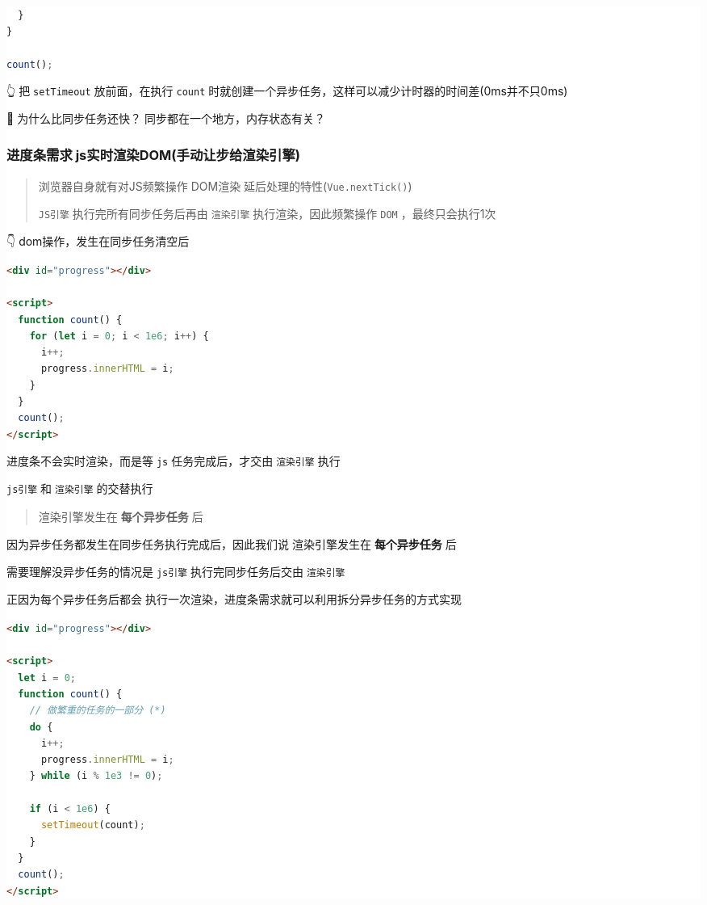```js
  }
}

count();
```
👆 把 `setTimeout` 放前面，在执行 `count` 时就创建一个异步任务，这样可以减少计时器的时间差(0ms并不只0ms)

🤔 为什么比同步任务还快？ 同步都在一个地方，内存状态有关？

### 进度条需求 js实时渲染DOM(手动让步给渲染引擎)

> 浏览器自身就有对JS频繁操作 DOM渲染 延后处理的特性(`Vue.nextTick()`)
> 
> `JS引擎` 执行完所有同步任务后再由 `渲染引擎` 执行渲染，因此频繁操作 `DOM` ，最终只会执行1次

👇 dom操作，发生在同步任务清空后
```html
<div id="progress"></div>

<script>
  function count() {
    for (let i = 0; i < 1e6; i++) {
      i++;
      progress.innerHTML = i;
    }
  }
  count();
</script>
```

进度条不会实时渲染，而是等 `js` 任务完成后，才交由 `渲染引擎` 执行

`js引擎` 和 `渲染引擎` 的交替执行

> 渲染引擎发生在 **每个异步任务** 后

因为异步任务都发生在同步任务执行完成后，因此我们说 渲染引擎发生在 **每个异步任务** 后

需要理解没异步任务的情况是 `js引擎` 执行完同步任务后交由 `渲染引擎`

正因为每个异步任务后都会 执行一次渲染，进度条需求就可以利用拆分异步任务的方式实现

```html
<div id="progress"></div>

<script>
  let i = 0;
  function count() {
    // 做繁重的任务的一部分 (*)
    do {
      i++;
      progress.innerHTML = i;
    } while (i % 1e3 != 0);

    if (i < 1e6) {
      setTimeout(count);
    }
  }
  count();
</script>
```
